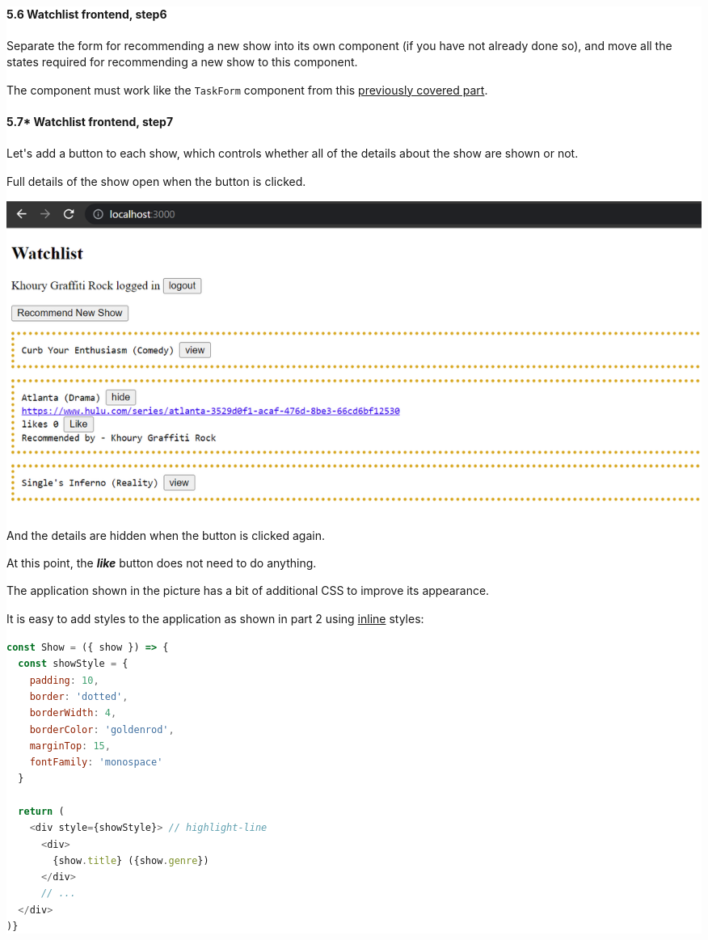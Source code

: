 #### 5.6 Watchlist frontend, step6

Separate the form for recommending a new show into its own component (if you have not already done so),
and move all the states required for recommending a new show to this component.

The component must work like the `TaskForm` component from this [previously covered part](/part5/props_children_and_proptypes).

#### 5.7* Watchlist frontend, step7

Let's add a button to each show, which controls whether all of the details about the show are shown or not.

Full details of the show open when the button is clicked.

![browser showing full details of a show with others just having view buttons](../../images/5/13ea.png)

And the details are hidden when the button is clicked again.

At this point, the ***like*** button does not need to do anything.

The application shown in the picture has a bit of additional CSS to improve its appearance.

It is easy to add styles to the application as shown in part 2 using [inline](/part2/adding_styles_to_react_app#inline-styles) styles:

```js
const Show = ({ show }) => {
  const showStyle = {
    padding: 10,
    border: 'dotted',
    borderWidth: 4,
    borderColor: 'goldenrod',
    marginTop: 15,
    fontFamily: 'monospace'
  }

  return (
    <div style={showStyle}> // highlight-line
      <div>
        {show.title} ({show.genre})
      </div>
      // ...
  </div>
)}
```
